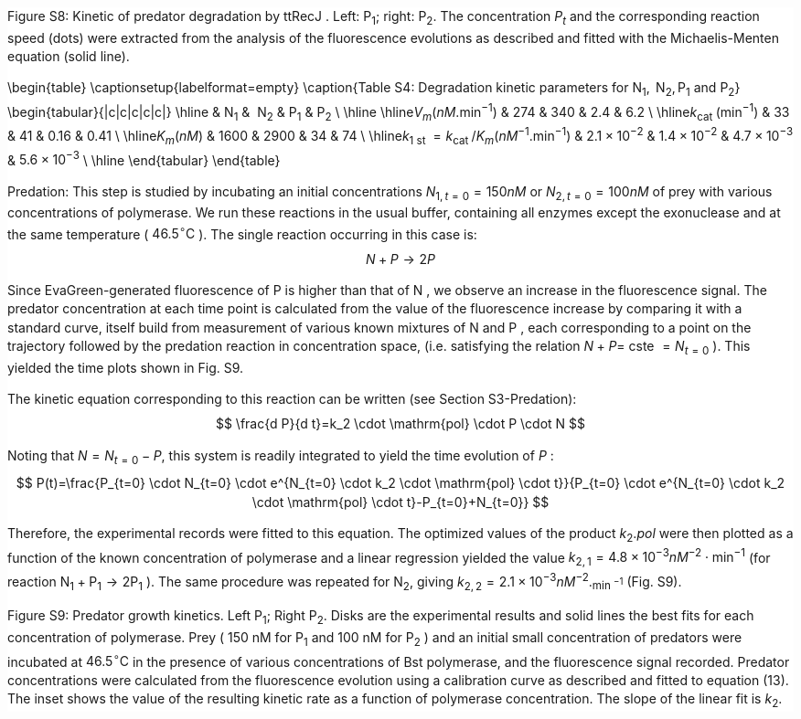 Figure S8: Kinetic of predator degradation by ttRecJ .
Left: $\mathrm{P}_1$; right: $\mathrm{P}_2$. The concentration $P_t$ and the corresponding reaction speed (dots) were extracted from the analysis of the fluorescence evolutions as described and fitted with the Michaelis-Menten equation (solid line).

\begin{table}
\captionsetup{labelformat=empty}
\caption{Table S4: Degradation kinetic parameters for $\mathrm{N}_1, \mathrm{~N}_2, \mathrm{P}_1$ and $\mathrm{P}_2$}
\begin{tabular}{|c|c|c|c|c|}
\hline & $\mathrm{N}_1$ & $\mathrm{~N}_2$ & $\mathrm{P}_1$ & $\mathrm{P}_2$ \\
\hline \hline$V_m\left(n M . \mathrm{min}^{-1}\right)$ & 274 & 340 & 2.4 & 6.2 \\
\hline$k_{\text {cat }}\left(\mathrm{min}^{-1}\right)$ & 33 & 41 & 0.16 & 0.41 \\
\hline$K_m(n M)$ & 1600 & 2900 & 34 & 74 \\
\hline$k_{1 \text { st }}=k_{\text {cat }} / K_m\left(n M^{-1} . \mathrm{min}^{-1}\right)$ & $2.1 \times 10^{-2}$ & $1.4 \times 10^{-2}$ & $4.7 \times 10^{-3}$ & $5.6 \times 10^{-3}$ \\
\hline
\end{tabular}
\end{table}

Predation:
This step is studied by incubating an initial concentrations $N_{1, t=0}=150 n M$ or $N_{2, t=0}=100 n M$ of prey with various concentrations of polymerase. We run these reactions in the usual buffer, containing all enzymes except the exonuclease and at the same temperature ( $46.5^{\circ} \mathrm{C}$ ). The single reaction occurring in this case is:
$$
N+P \rightarrow 2 P
$$

Since EvaGreen-generated fluorescence of P is higher than that of N , we observe an increase in the fluorescence signal. The predator concentration at each time point is calculated from the value of the fluorescence increase by comparing it with a standard curve, itself build from measurement of various known mixtures of N and P , each corresponding to a point on the trajectory followed by the predation reaction in concentration space, (i.e. satisfying the relation $N+P=$ cste $=N_{t=0}$ ). This yielded the time plots shown in Fig. S9.

The kinetic equation corresponding to this reaction can be written (see Section S3-Predation):
$$
\frac{d P}{d t}=k_2 \cdot \mathrm{pol} \cdot P \cdot N
$$

Noting that $N=N_{t=0}-P$, this system is readily integrated to yield the time evolution of $P$ :
$$
P(t)=\frac{P_{t=0} \cdot N_{t=0} \cdot e^{N_{t=0} \cdot k_2 \cdot \mathrm{pol} \cdot t}}{P_{t=0} \cdot e^{N_{t=0} \cdot k_2 \cdot \mathrm{pol} \cdot t}-P_{t=0}+N_{t=0}}
$$

Therefore, the experimental records were fitted to this equation. The optimized values of the product $k_2 . p o l$ were then plotted as a function of the known concentration of polymerase and a linear regression yielded the value $k_{2,1}=4.8 \times 10^{-3} n M^{-2} \cdot \min ^{-1}$ (for reaction $\mathrm{N}_1+\mathrm{P}_1 \rightarrow 2 \mathrm{P}_1$ ). The same procedure was repeated for $\mathrm{N}_2$, giving $k_{2,2}=2.1 \times 10^{-3} n M^{-2} ._{\text {min }^{-1}}$ (Fig. S9).

Figure S9: Predator growth kinetics.
Left $\mathrm{P}_1$; Right $\mathrm{P}_2$. Disks are the experimental results and solid lines the best fits for each concentration of polymerase. Prey ( 150 nM for $\mathrm{P}_1$ and 100 nM for $\mathrm{P}_2$ ) and an initial small concentration of predators were incubated at $46.5^{\circ} \mathrm{C}$ in the presence of various concentrations of Bst polymerase, and the fluorescence signal recorded. Predator concentrations were calculated from the fluorescence evolution using a calibration curve as described and fitted to equation (13). The inset shows the value of the resulting kinetic rate as a function of polymerase concentration. The slope of the linear fit is $k_2$.
